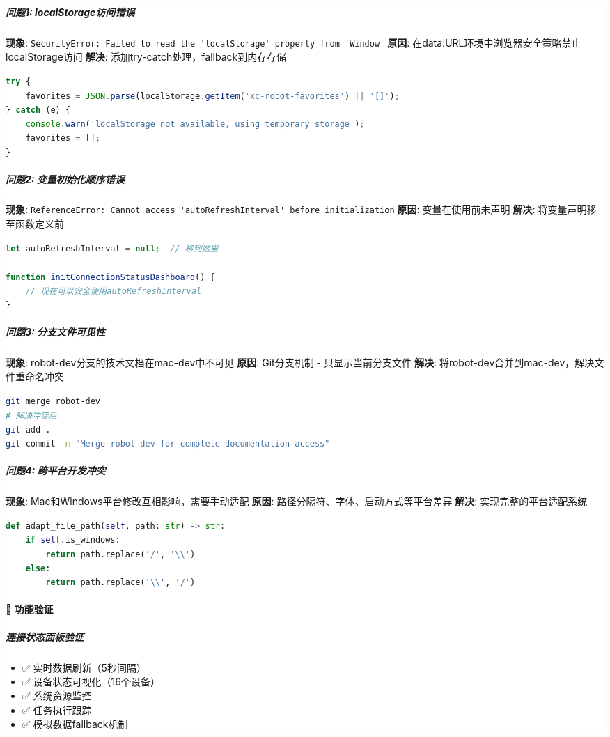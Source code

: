 ##### 问题1: localStorage访问错误
**现象**: `SecurityError: Failed to read the 'localStorage' property from 'Window'`
**原因**: 在data:URL环境中浏览器安全策略禁止localStorage访问
**解决**: 添加try-catch处理，fallback到内存存储
```javascript
try {
    favorites = JSON.parse(localStorage.getItem('xc-robot-favorites') || '[]');
} catch (e) {
    console.warn('localStorage not available, using temporary storage');
    favorites = [];
}
```

##### 问题2: 变量初始化顺序错误
**现象**: `ReferenceError: Cannot access 'autoRefreshInterval' before initialization`
**原因**: 变量在使用前未声明
**解决**: 将变量声明移至函数定义前
```javascript
let autoRefreshInterval = null;  // 移到这里

function initConnectionStatusDashboard() {
    // 现在可以安全使用autoRefreshInterval
}
```

##### 问题3: 分支文件可见性
**现象**: robot-dev分支的技术文档在mac-dev中不可见
**原因**: Git分支机制 - 只显示当前分支文件
**解决**: 将robot-dev合并到mac-dev，解决文件重命名冲突
```bash
git merge robot-dev
# 解决冲突后
git add .
git commit -m "Merge robot-dev for complete documentation access"
```

##### 问题4: 跨平台开发冲突
**现象**: Mac和Windows平台修改互相影响，需要手动适配
**原因**: 路径分隔符、字体、启动方式等平台差异
**解决**: 实现完整的平台适配系统
```python
def adapt_file_path(self, path: str) -> str:
    if self.is_windows:
        return path.replace('/', '\\')
    else:
        return path.replace('\\', '/')
```

#### 🎯 功能验证

##### 连接状态面板验证
- ✅ 实时数据刷新（5秒间隔）
- ✅ 设备状态可视化（16个设备）
- ✅ 系统资源监控
- ✅ 任务执行跟踪
- ✅ 模拟数据fallback机制
